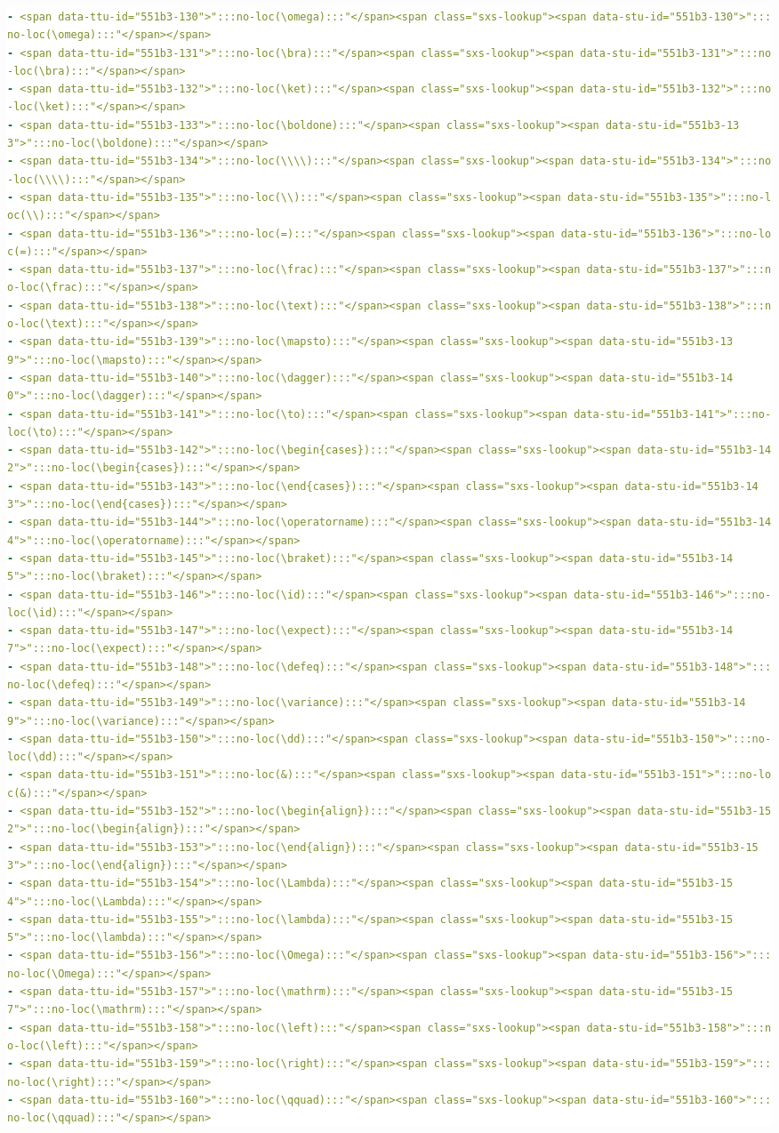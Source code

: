 ```yaml
- <span data-ttu-id="551b3-130">":::no-loc(\omega):::"</span><span class="sxs-lookup"><span data-stu-id="551b3-130">":::no-loc(\omega):::"</span></span>
- <span data-ttu-id="551b3-131">":::no-loc(\bra):::"</span><span class="sxs-lookup"><span data-stu-id="551b3-131">":::no-loc(\bra):::"</span></span>
- <span data-ttu-id="551b3-132">":::no-loc(\ket):::"</span><span class="sxs-lookup"><span data-stu-id="551b3-132">":::no-loc(\ket):::"</span></span>
- <span data-ttu-id="551b3-133">":::no-loc(\boldone):::"</span><span class="sxs-lookup"><span data-stu-id="551b3-133">":::no-loc(\boldone):::"</span></span>
- <span data-ttu-id="551b3-134">":::no-loc(\\\\):::"</span><span class="sxs-lookup"><span data-stu-id="551b3-134">":::no-loc(\\\\):::"</span></span>
- <span data-ttu-id="551b3-135">":::no-loc(\\):::"</span><span class="sxs-lookup"><span data-stu-id="551b3-135">":::no-loc(\\):::"</span></span>
- <span data-ttu-id="551b3-136">":::no-loc(=):::"</span><span class="sxs-lookup"><span data-stu-id="551b3-136">":::no-loc(=):::"</span></span>
- <span data-ttu-id="551b3-137">":::no-loc(\frac):::"</span><span class="sxs-lookup"><span data-stu-id="551b3-137">":::no-loc(\frac):::"</span></span>
- <span data-ttu-id="551b3-138">":::no-loc(\text):::"</span><span class="sxs-lookup"><span data-stu-id="551b3-138">":::no-loc(\text):::"</span></span>
- <span data-ttu-id="551b3-139">":::no-loc(\mapsto):::"</span><span class="sxs-lookup"><span data-stu-id="551b3-139">":::no-loc(\mapsto):::"</span></span>
- <span data-ttu-id="551b3-140">":::no-loc(\dagger):::"</span><span class="sxs-lookup"><span data-stu-id="551b3-140">":::no-loc(\dagger):::"</span></span>
- <span data-ttu-id="551b3-141">":::no-loc(\to):::"</span><span class="sxs-lookup"><span data-stu-id="551b3-141">":::no-loc(\to):::"</span></span>
- <span data-ttu-id="551b3-142">":::no-loc(\begin{cases}):::"</span><span class="sxs-lookup"><span data-stu-id="551b3-142">":::no-loc(\begin{cases}):::"</span></span>
- <span data-ttu-id="551b3-143">":::no-loc(\end{cases}):::"</span><span class="sxs-lookup"><span data-stu-id="551b3-143">":::no-loc(\end{cases}):::"</span></span>
- <span data-ttu-id="551b3-144">":::no-loc(\operatorname):::"</span><span class="sxs-lookup"><span data-stu-id="551b3-144">":::no-loc(\operatorname):::"</span></span>
- <span data-ttu-id="551b3-145">":::no-loc(\braket):::"</span><span class="sxs-lookup"><span data-stu-id="551b3-145">":::no-loc(\braket):::"</span></span>
- <span data-ttu-id="551b3-146">":::no-loc(\id):::"</span><span class="sxs-lookup"><span data-stu-id="551b3-146">":::no-loc(\id):::"</span></span>
- <span data-ttu-id="551b3-147">":::no-loc(\expect):::"</span><span class="sxs-lookup"><span data-stu-id="551b3-147">":::no-loc(\expect):::"</span></span>
- <span data-ttu-id="551b3-148">":::no-loc(\defeq):::"</span><span class="sxs-lookup"><span data-stu-id="551b3-148">":::no-loc(\defeq):::"</span></span>
- <span data-ttu-id="551b3-149">":::no-loc(\variance):::"</span><span class="sxs-lookup"><span data-stu-id="551b3-149">":::no-loc(\variance):::"</span></span>
- <span data-ttu-id="551b3-150">":::no-loc(\dd):::"</span><span class="sxs-lookup"><span data-stu-id="551b3-150">":::no-loc(\dd):::"</span></span>
- <span data-ttu-id="551b3-151">":::no-loc(&):::"</span><span class="sxs-lookup"><span data-stu-id="551b3-151">":::no-loc(&):::"</span></span>
- <span data-ttu-id="551b3-152">":::no-loc(\begin{align}):::"</span><span class="sxs-lookup"><span data-stu-id="551b3-152">":::no-loc(\begin{align}):::"</span></span>
- <span data-ttu-id="551b3-153">":::no-loc(\end{align}):::"</span><span class="sxs-lookup"><span data-stu-id="551b3-153">":::no-loc(\end{align}):::"</span></span>
- <span data-ttu-id="551b3-154">":::no-loc(\Lambda):::"</span><span class="sxs-lookup"><span data-stu-id="551b3-154">":::no-loc(\Lambda):::"</span></span>
- <span data-ttu-id="551b3-155">":::no-loc(\lambda):::"</span><span class="sxs-lookup"><span data-stu-id="551b3-155">":::no-loc(\lambda):::"</span></span>
- <span data-ttu-id="551b3-156">":::no-loc(\Omega):::"</span><span class="sxs-lookup"><span data-stu-id="551b3-156">":::no-loc(\Omega):::"</span></span>
- <span data-ttu-id="551b3-157">":::no-loc(\mathrm):::"</span><span class="sxs-lookup"><span data-stu-id="551b3-157">":::no-loc(\mathrm):::"</span></span>
- <span data-ttu-id="551b3-158">":::no-loc(\left):::"</span><span class="sxs-lookup"><span data-stu-id="551b3-158">":::no-loc(\left):::"</span></span>
- <span data-ttu-id="551b3-159">":::no-loc(\right):::"</span><span class="sxs-lookup"><span data-stu-id="551b3-159">":::no-loc(\right):::"</span></span>
- <span data-ttu-id="551b3-160">":::no-loc(\qquad):::"</span><span class="sxs-lookup"><span data-stu-id="551b3-160">":::no-loc(\qquad):::"</span></span>
```